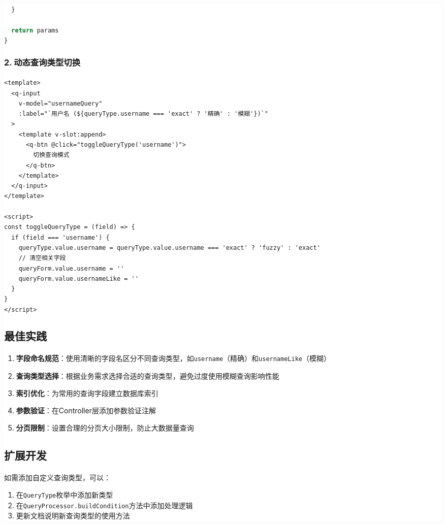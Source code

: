 ```javascript
  }
  
  return params
}
```

### 2. 动态查询类型切换

```vue
<template>
  <q-input
    v-model="usernameQuery"
    :label="`用户名 (${queryType.username === 'exact' ? '精确' : '模糊'})`"
  >
    <template v-slot:append>
      <q-btn @click="toggleQueryType('username')">
        切换查询模式
      </q-btn>
    </template>
  </q-input>
</template>

<script>
const toggleQueryType = (field) => {
  if (field === 'username') {
    queryType.value.username = queryType.value.username === 'exact' ? 'fuzzy' : 'exact'
    // 清空相关字段
    queryForm.value.username = ''
    queryForm.value.usernameLike = ''
  }
}
</script>
```

## 最佳实践

1. **字段命名规范**：使用清晰的字段名区分不同查询类型，如`username`（精确）和`usernameLike`（模糊）

2. **查询类型选择**：根据业务需求选择合适的查询类型，避免过度使用模糊查询影响性能

3. **索引优化**：为常用的查询字段建立数据库索引

4. **参数验证**：在Controller层添加参数验证注解

5. **分页限制**：设置合理的分页大小限制，防止大数据量查询

## 扩展开发

如需添加自定义查询类型，可以：

1. 在`QueryType`枚举中添加新类型
2. 在`QueryProcessor.buildCondition`方法中添加处理逻辑
3. 更新文档说明新查询类型的使用方法
